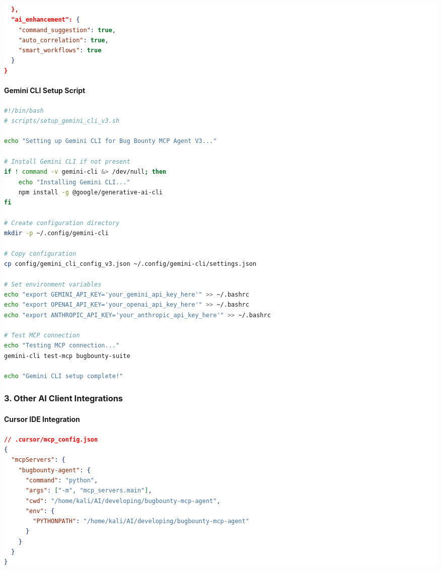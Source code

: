 ```json
  },
  "ai_enhancement": {
    "command_suggestion": true,
    "auto_correlation": true,
    "smart_workflows": true
  }
}
```

#### Gemini CLI Setup Script
```bash
#!/bin/bash
# scripts/setup_gemini_cli_v3.sh

echo "Setting up Gemini CLI for Bug Bounty MCP Agent V3..."

# Install Gemini CLI if not present
if ! command -v gemini-cli &> /dev/null; then
    echo "Installing Gemini CLI..."
    npm install -g @google/generative-ai-cli
fi

# Create configuration directory
mkdir -p ~/.config/gemini-cli

# Copy configuration
cp config/gemini_cli_config_v3.json ~/.config/gemini-cli/settings.json

# Set environment variables
echo "export GEMINI_API_KEY='your_gemini_api_key_here'" >> ~/.bashrc
echo "export OPENAI_API_KEY='your_openai_api_key_here'" >> ~/.bashrc
echo "export ANTHROPIC_API_KEY='your_anthropic_api_key_here'" >> ~/.bashrc

# Test MCP connection
echo "Testing MCP connection..."
gemini-cli test-mcp bugbounty-suite

echo "Gemini CLI setup complete!"
```

### 3. Other AI Client Integrations

#### Cursor IDE Integration
```json
// .cursor/mcp_config.json
{
  "mcpServers": {
    "bugbounty-agent": {
      "command": "python",
      "args": ["-m", "mcp_servers.main"],
      "cwd": "/home/kali/AI/developing/bugbounty-mcp-agent",
      "env": {
        "PYTHONPATH": "/home/kali/AI/developing/bugbounty-mcp-agent"
      }
    }
  }
}
```
